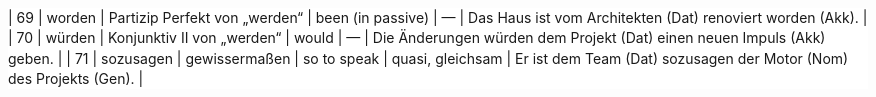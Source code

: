 | 69  | worden               | Partizip Perfekt von „werden“              | been (in passive)          | —                                  | Das Haus ist vom Architekten (Dat) renoviert worden (Akk).                                         |
| 70  | würden               | Konjunktiv II von „werden“                 | would                      | —                                  | Die Änderungen würden dem Projekt (Dat) einen neuen Impuls (Akk) geben.                            |
| 71  | sozusagen            | gewissermaßen                              | so to speak                | quasi, gleichsam                   | Er ist dem Team (Dat) sozusagen der Motor (Nom) des Projekts (Gen).                                |
